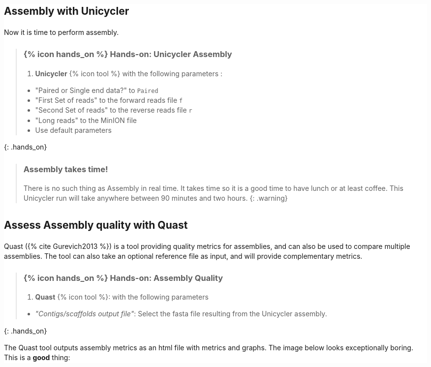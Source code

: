 ## Assembly with Unicycler

Now it is time to perform assembly.

> ### {% icon hands_on %} Hands-on: Unicycler Assembly
>
> 1. **Unicycler** {% icon tool %} with the following parameters :
>   - "Paired or Single end data?" to `Paired`
>   - "First Set of reads" to the forward reads file `f`
>   - "Second Set of reads" to the reverse reads file `r`
>   - "Long reads" to the MinION file
>   - Use default parameters
>
{: .hands_on}


> ### <i class="fa fa-cutlery" aria-hidden="true"></i> <i class="fa fa-coffee" aria-hidden="true"></i> Assembly takes time!
>
> There is no such thing as Assembly in real time. It takes time so it is a good time to have lunch or at least coffee. This Unicycler run will take anywhere between 90 minutes and two hours.
{: .warning}

## Assess Assembly quality with Quast

Quast ({% cite Gurevich2013 %}) is a tool providing quality metrics for assemblies, and can also be used to compare multiple assemblies. The tool can also take an optional reference file as input, and will provide complementary metrics.

> ### {% icon hands_on %} Hands-on: Assembly Quality
>
> 1. **Quast** {% icon tool %}: with the following parameters
>   - *"Contigs/scaffolds output file"*: Select the fasta file resulting from the Unicycler assembly.
>
{: .hands_on}

The Quast tool outputs assembly metrics as an html file with metrics and graphs. The image below looks exceptionally boring. This is a **good** thing:
